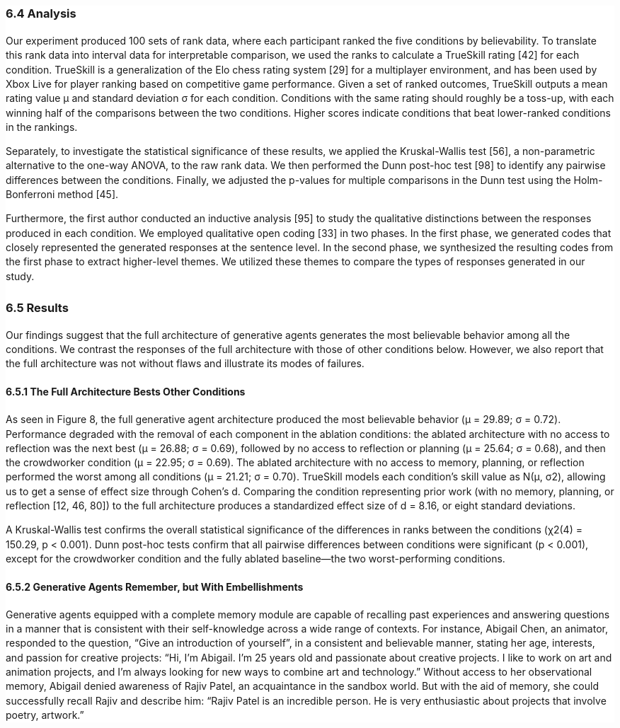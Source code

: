### 6.4 Analysis

Our experiment produced 100 sets of rank data, where each participant ranked the five conditions by believability. To translate this rank data into interval data for interpretable comparison, we used the ranks to calculate a TrueSkill rating [42] for each condition. TrueSkill is a generalization of the Elo chess rating system [29] for a multiplayer environment, and has been used by Xbox Live for player ranking based on competitive game performance. Given a set of ranked outcomes, TrueSkill outputs a mean rating value μ and standard deviation σ for each condition. Conditions with the same rating should roughly be a toss-up, with each winning half of the comparisons between the two conditions. Higher scores indicate conditions that beat lower-ranked conditions in the rankings.

Separately, to investigate the statistical significance of these results, we applied the Kruskal-Wallis test [56], a non-parametric alternative to the one-way ANOVA, to the raw rank data. We then performed the Dunn post-hoc test [98] to identify any pairwise differences between the conditions. Finally, we adjusted the p-values for multiple comparisons in the Dunn test using the Holm-Bonferroni method [45].

Furthermore, the first author conducted an inductive analysis [95] to study the qualitative distinctions between the responses produced in each condition. We employed qualitative open coding [33] in two phases. In the first phase, we generated codes that closely represented the generated responses at the sentence level. In the second phase, we synthesized the resulting codes from the first phase to extract higher-level themes. We utilized these themes to compare the types of responses generated in our study.

### 6.5 Results

Our findings suggest that the full architecture of generative agents generates the most believable behavior among all the conditions. We contrast the responses of the full architecture with those of other conditions below. However, we also report that the full architecture was not without flaws and illustrate its modes of failures.

#### 6.5.1 The Full Architecture Bests Other Conditions

As seen in Figure 8, the full generative agent architecture produced the most believable behavior (μ = 29.89; σ = 0.72). Performance degraded with the removal of each component in the ablation conditions: the ablated architecture with no access to reflection was the next best (μ = 26.88; σ = 0.69), followed by no access to reflection or planning (μ = 25.64; σ = 0.68), and then the crowdworker condition (μ = 22.95; σ = 0.69). The ablated architecture with no access to memory, planning, or reflection performed the worst among all conditions (μ = 21.21; σ = 0.70). TrueSkill models each condition’s skill value as N(μ, σ2), allowing us to get a sense of effect size through Cohen’s d. Comparing the condition representing prior work (with no memory, planning, or reflection [12, 46, 80]) to the full architecture produces a standardized effect size of d = 8.16, or eight standard deviations.

A Kruskal-Wallis test confirms the overall statistical significance of the differences in ranks between the conditions (χ2(4) = 150.29, p < 0.001). Dunn post-hoc tests confirm that all pairwise differences between conditions were significant (p < 0.001), except for the crowdworker condition and the fully ablated baseline—the two worst-performing conditions.

#### 6.5.2 Generative Agents Remember, but With Embellishments

Generative agents equipped with a complete memory module are capable of recalling past experiences and answering questions in a manner that is consistent with their self-knowledge across a wide range of contexts. For instance, Abigail Chen, an animator, responded to the question, “Give an introduction of yourself”, in a consistent and believable manner, stating her age, interests, and passion for creative projects: “Hi, I’m Abigail. I’m 25 years old and passionate about creative projects. I like to work on art and animation projects, and I’m always looking for new ways to combine art and technology.” Without access to her observational memory, Abigail denied awareness of Rajiv Patel, an acquaintance in the sandbox world. But with the aid of memory, she could successfully recall Rajiv and describe him: “Rajiv Patel is an incredible person. He is very enthusiastic about projects that involve poetry, artwork.”
